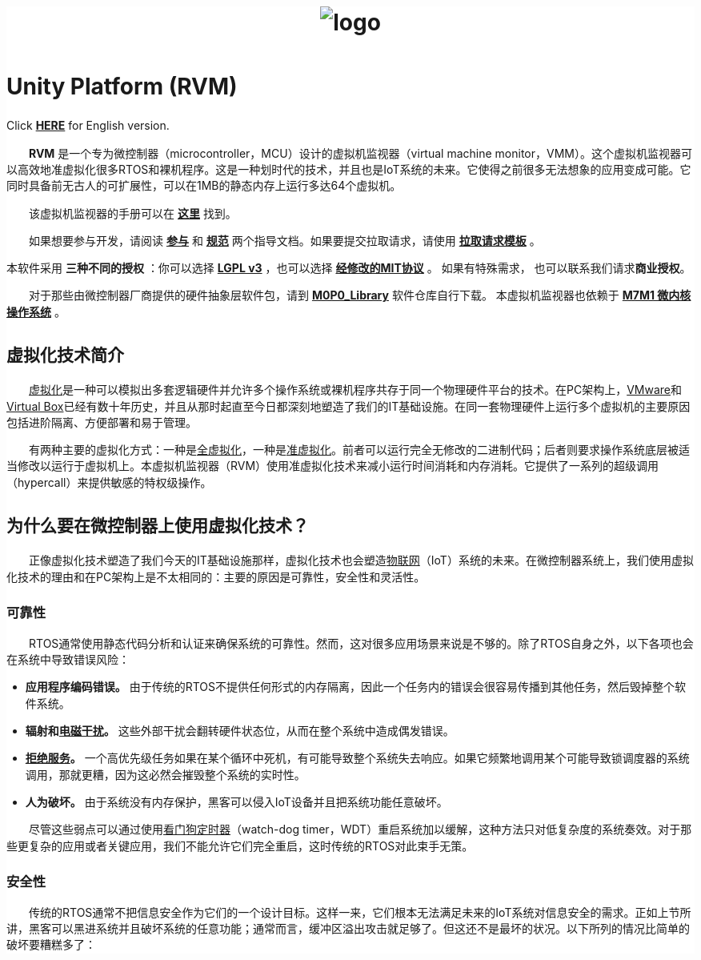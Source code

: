 <h1 align="center">
	<img width="300" src="https://raw.githubusercontent.com/EDI-Systems/M7M2_MuAmmonite/master/Documents/Demo/logo.png" alt="logo">
</h1>

# Unity Platform (RVM)

Click **[HERE](README.md)** for English version.

&emsp;&emsp;**RVM** 是一个专为微控制器（microcontroller，MCU）设计的虚拟机监视器（virtual machine monitor，VMM）。这个虚拟机监视器可以高效地准虚拟化很多RTOS和裸机程序。这是一种划时代的技术，并且也是IoT系统的未来。它使得之前很多无法想象的应用变成可能。它同时具备前无古人的可扩展性，可以在1MB的静态内存上运行多达64个虚拟机。

&emsp;&emsp;该虚拟机监视器的手册可以在 **[这里](https://github.com/EDI-Systems/M7M2_MuAmmonite/blob/master/Documents/M7M2_%E9%80%9A%E7%94%A8%E5%AE%9E%E6%97%B6%E8%99%9A%E6%8B%9F%E6%9C%BA%E7%9B%91%E8%A7%86%E5%99%A8_%E6%8A%80%E6%9C%AF%E6%89%8B%E5%86%8C.pdf)** 找到。

&emsp;&emsp;如果想要参与开发，请阅读 **[参与](CONTRIBUTING.md)** 和 **[规范](CODE_OF_CONDUCT.md)** 两个指导文档。如果要提交拉取请求，请使用 **[拉取请求模板](PULL_REQUEST_TEMPLATE.md)** 。

本软件采用 **三种不同的授权** ：你可以选择 **[LGPL v3](LICENSE.md)** ，也可以选择 **[经修改的MIT协议](MODMIT.md)** 。 如果有特殊需求， 也可以联系我们请求**商业授权**。

&emsp;&emsp;对于那些由微控制器厂商提供的硬件抽象层软件包，请到 **[M0P0_Library](https://github.com/EDI-Systems/M0P0_Library)** 软件仓库自行下载。 本虚拟机监视器也依赖于 **[M7M1 微内核操作系统](https://github.com/EDI-Systems/M7M1_MuEukaron)** 。

## 虚拟化技术简介
&emsp;&emsp;[虚拟化](https://en.wikipedia.org/wiki/Virtualization)是一种可以模拟出多套逻辑硬件并允许多个操作系统或裸机程序共存于同一个物理硬件平台的技术。在PC架构上，[VMware](https://www.vmware.com/)和[Virtual Box](https://www.virtualbox.org/)已经有数十年历史，并且从那时起直至今日都深刻地塑造了我们的IT基础设施。在同一套物理硬件上运行多个虚拟机的主要原因包括进阶隔离、方便部署和易于管理。

&emsp;&emsp;有两种主要的虚拟化方式：一种是[全虚拟化](https://en.wikipedia.org/wiki/Full_virtualization)，一种是[准虚拟化](https://en.wikipedia.org/wiki/Paravirtualization)。前者可以运行完全无修改的二进制代码；后者则要求操作系统底层被适当修改以运行于虚拟机上。本虚拟机监视器（RVM）使用准虚拟化技术来减小运行时间消耗和内存消耗。它提供了一系列的超级调用（hypercall）来提供敏感的特权级操作。

## 为什么要在微控制器上使用虚拟化技术？
&emsp;&emsp;正像虚拟化技术塑造了我们今天的IT基础设施那样，虚拟化技术也会塑造[物联网](https://en.wikipedia.org/wiki/Internet_of_things)（IoT）系统的未来。在微控制器系统上，我们使用虚拟化技术的理由和在PC架构上是不太相同的：主要的原因是可靠性，安全性和灵活性。

### 可靠性
&emsp;&emsp;RTOS通常使用静态代码分析和认证来确保系统的可靠性。然而，这对很多应用场景来说是不够的。除了RTOS自身之外，以下各项也会在系统中导致错误风险：

- **应用程序编码错误。** 由于传统的RTOS不提供任何形式的内存隔离，因此一个任务内的错误会很容易传播到其他任务，然后毁掉整个软件系统。

- **辐射和[电磁干扰](https://en.wikipedia.org/wiki/Electromagnetic_interference)。** 这些外部干扰会翻转硬件状态位，从而在整个系统中造成偶发错误。

- **[拒绝服务](https://en.wikipedia.org/wiki/Denial-of-service_attack)。** 一个高优先级任务如果在某个循环中死机，有可能导致整个系统失去响应。如果它频繁地调用某个可能导致锁调度器的系统调用，那就更糟，因为这必然会摧毁整个系统的实时性。

- **人为破坏。** 由于系统没有内存保护，黑客可以侵入IoT设备并且把系统功能任意破坏。

&emsp;&emsp;尽管这些弱点可以通过使用[看门狗定时器](https://en.wikipedia.org/wiki/Watchdog)（watch-dog timer，WDT）重启系统加以缓解，这种方法只对低复杂度的系统奏效。对于那些更复杂的应用或者关键应用，我们不能允许它们完全重启，这时传统的RTOS对此束手无策。

### 安全性
&emsp;&emsp;传统的RTOS通常不把信息安全作为它们的一个设计目标。这样一来，它们根本无法满足未来的IoT系统对信息安全的需求。正如上节所讲，黑客可以黑进系统并且破坏系统的任意功能；通常而言，缓冲区溢出攻击就足够了。但这还不是最坏的状况。以下所列的情况比简单的破坏要糟糕多了：
